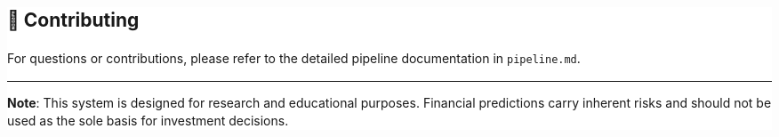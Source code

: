 ## 🤝 Contributing

For questions or contributions, please refer to the detailed pipeline documentation in `pipeline.md`.

---

**Note**: This system is designed for research and educational purposes. Financial predictions carry inherent risks and should not be used as the sole basis for investment decisions.